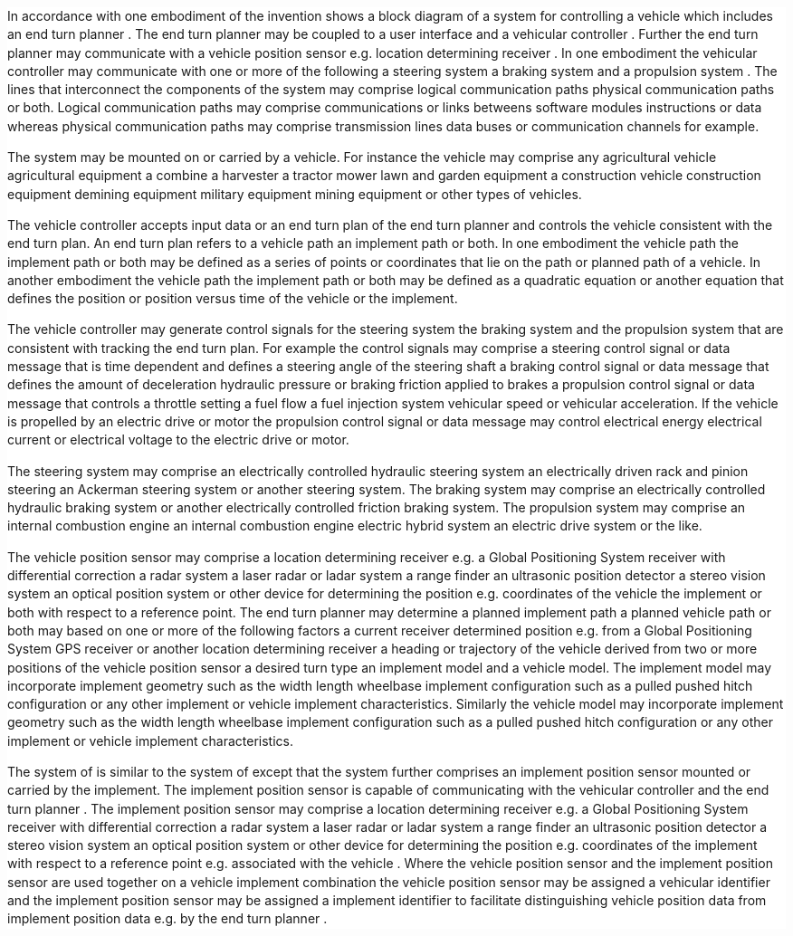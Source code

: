 In accordance with one embodiment of the invention shows a block diagram of a system for controlling a vehicle which includes an end turn planner . The end turn planner may be coupled to a user interface and a vehicular controller . Further the end turn planner may communicate with a vehicle position sensor e.g. location determining receiver . In one embodiment the vehicular controller may communicate with one or more of the following a steering system a braking system and a propulsion system . The lines that interconnect the components of the system may comprise logical communication paths physical communication paths or both. Logical communication paths may comprise communications or links betweens software modules instructions or data whereas physical communication paths may comprise transmission lines data buses or communication channels for example.

The system may be mounted on or carried by a vehicle. For instance the vehicle may comprise any agricultural vehicle agricultural equipment a combine a harvester a tractor mower lawn and garden equipment a construction vehicle construction equipment demining equipment military equipment mining equipment or other types of vehicles.

The vehicle controller accepts input data or an end turn plan of the end turn planner and controls the vehicle consistent with the end turn plan. An end turn plan refers to a vehicle path an implement path or both. In one embodiment the vehicle path the implement path or both may be defined as a series of points or coordinates that lie on the path or planned path of a vehicle. In another embodiment the vehicle path the implement path or both may be defined as a quadratic equation or another equation that defines the position or position versus time of the vehicle or the implement.

The vehicle controller may generate control signals for the steering system the braking system and the propulsion system that are consistent with tracking the end turn plan. For example the control signals may comprise a steering control signal or data message that is time dependent and defines a steering angle of the steering shaft a braking control signal or data message that defines the amount of deceleration hydraulic pressure or braking friction applied to brakes a propulsion control signal or data message that controls a throttle setting a fuel flow a fuel injection system vehicular speed or vehicular acceleration. If the vehicle is propelled by an electric drive or motor the propulsion control signal or data message may control electrical energy electrical current or electrical voltage to the electric drive or motor.

The steering system may comprise an electrically controlled hydraulic steering system an electrically driven rack and pinion steering an Ackerman steering system or another steering system. The braking system may comprise an electrically controlled hydraulic braking system or another electrically controlled friction braking system. The propulsion system may comprise an internal combustion engine an internal combustion engine electric hybrid system an electric drive system or the like.

The vehicle position sensor may comprise a location determining receiver e.g. a Global Positioning System receiver with differential correction a radar system a laser radar or ladar system a range finder an ultrasonic position detector a stereo vision system an optical position system or other device for determining the position e.g. coordinates of the vehicle the implement or both with respect to a reference point. The end turn planner may determine a planned implement path a planned vehicle path or both may based on one or more of the following factors a current receiver determined position e.g. from a Global Positioning System GPS receiver or another location determining receiver a heading or trajectory of the vehicle derived from two or more positions of the vehicle position sensor a desired turn type an implement model and a vehicle model. The implement model may incorporate implement geometry such as the width length wheelbase implement configuration such as a pulled pushed hitch configuration or any other implement or vehicle implement characteristics. Similarly the vehicle model may incorporate implement geometry such as the width length wheelbase implement configuration such as a pulled pushed hitch configuration or any other implement or vehicle implement characteristics.

The system of is similar to the system of except that the system further comprises an implement position sensor mounted or carried by the implement. The implement position sensor is capable of communicating with the vehicular controller and the end turn planner . The implement position sensor may comprise a location determining receiver e.g. a Global Positioning System receiver with differential correction a radar system a laser radar or ladar system a range finder an ultrasonic position detector a stereo vision system an optical position system or other device for determining the position e.g. coordinates of the implement with respect to a reference point e.g. associated with the vehicle . Where the vehicle position sensor and the implement position sensor are used together on a vehicle implement combination the vehicle position sensor may be assigned a vehicular identifier and the implement position sensor may be assigned a implement identifier to facilitate distinguishing vehicle position data from implement position data e.g. by the end turn planner .
